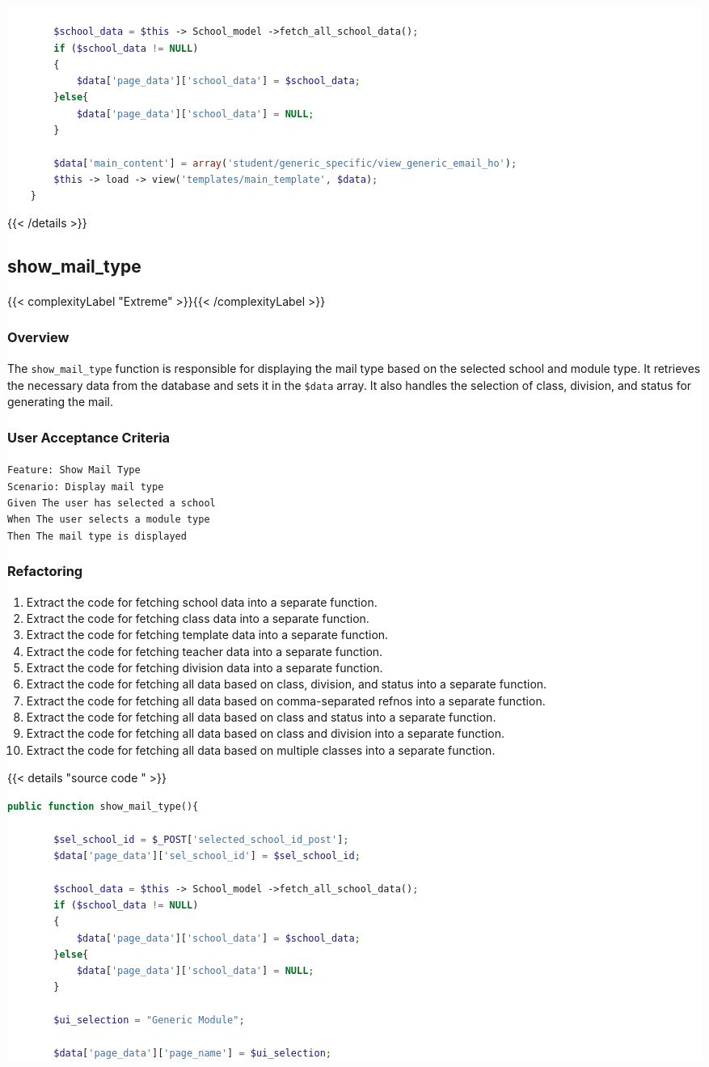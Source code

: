 ```php

		$school_data = $this -> School_model ->fetch_all_school_data();
        if ($school_data != NULL)
        {
            $data['page_data']['school_data'] = $school_data;
        }else{
            $data['page_data']['school_data'] = NULL;
        }

		$data['main_content'] = array('student/generic_specific/view_generic_email_ho');
		$this -> load -> view('templates/main_template', $data);
	}
```
{{< /details >}}

## show_mail_type
{{< complexityLabel "Extreme" >}}{{< /complexityLabel >}}
### Overview
The `show_mail_type` function is responsible for displaying the mail type based on the selected school and module type. It retrieves the necessary data from the database and sets it in the `$data` array. It also handles the selection of class, division, and status for generating the mail.

### User Acceptance Criteria
```gherkin
Feature: Show Mail Type
Scenario: Display mail type
Given The user has selected a school
When The user selects a module type
Then The mail type is displayed
```

### Refactoring
1. Extract the code for fetching school data into a separate function.
2. Extract the code for fetching class data into a separate function.
3. Extract the code for fetching template data into a separate function.
4. Extract the code for fetching teacher data into a separate function.
5. Extract the code for fetching division data into a separate function.
6. Extract the code for fetching all data based on class, division, and status into a separate function.
7. Extract the code for fetching all data based on comma-separated refnos into a separate function.
8. Extract the code for fetching all data based on class and status into a separate function.
9. Extract the code for fetching all data based on class and division into a separate function.
10. Extract the code for fetching all data based on multiple classes into a separate function.

{{< details "source code " >}}
```php
public function show_mail_type(){

		$sel_school_id = $_POST['selected_school_id_post']; 
		$data['page_data']['sel_school_id'] = $sel_school_id;

		$school_data = $this -> School_model ->fetch_all_school_data();
        if ($school_data != NULL)
        {
            $data['page_data']['school_data'] = $school_data;
        }else{
            $data['page_data']['school_data'] = NULL;
        }

		$ui_selection = "Generic Module";

		$data['page_data']['page_name'] = $ui_selection;
```
